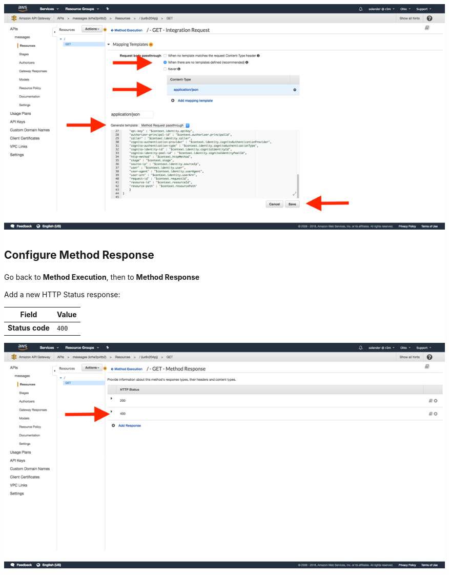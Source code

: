 ![alt text](screenshots/get-integration-request-mapping-templates.png "Configure integration request mapping template")



## Configure Method Response

Go back to **Method Execution**, then to **Method Response**

Add a new HTTP Status response:

Field | Value
--- | ---
**Status code** | `400`

![alt text](screenshots/get-method-response.png "Configure method response")
